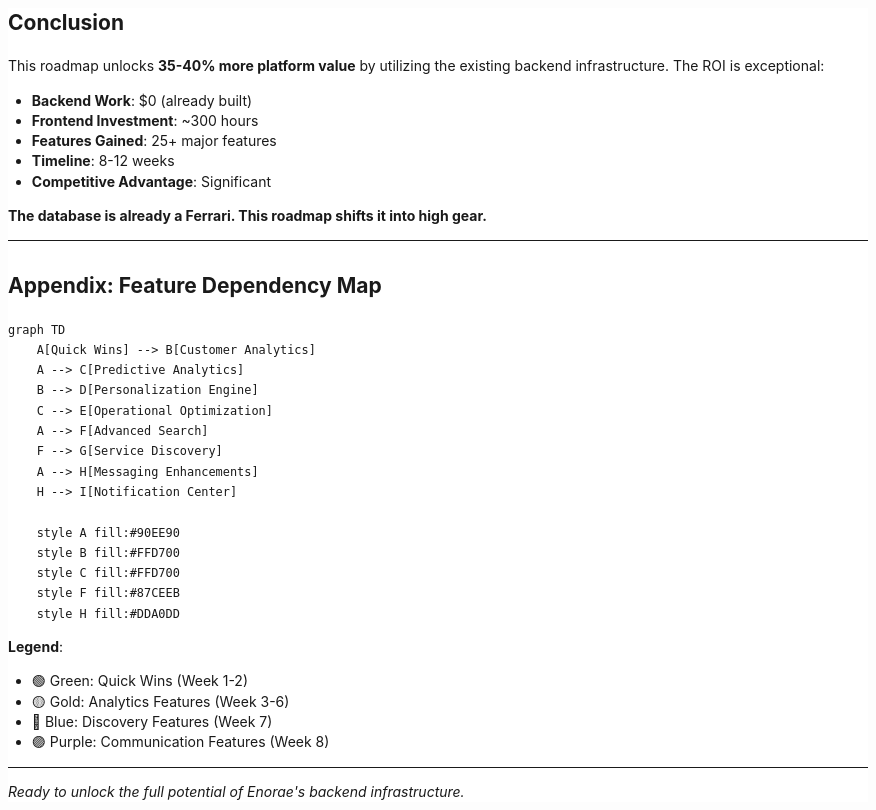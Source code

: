 
## Conclusion

This roadmap unlocks **35-40% more platform value** by utilizing the existing backend infrastructure. The ROI is exceptional:

- **Backend Work**: $0 (already built)
- **Frontend Investment**: ~300 hours
- **Features Gained**: 25+ major features
- **Timeline**: 8-12 weeks
- **Competitive Advantage**: Significant

**The database is already a Ferrari. This roadmap shifts it into high gear.**

---

## Appendix: Feature Dependency Map

```mermaid
graph TD
    A[Quick Wins] --> B[Customer Analytics]
    A --> C[Predictive Analytics]
    B --> D[Personalization Engine]
    C --> E[Operational Optimization]
    A --> F[Advanced Search]
    F --> G[Service Discovery]
    A --> H[Messaging Enhancements]
    H --> I[Notification Center]

    style A fill:#90EE90
    style B fill:#FFD700
    style C fill:#FFD700
    style F fill:#87CEEB
    style H fill:#DDA0DD
```

**Legend**:
- 🟢 Green: Quick Wins (Week 1-2)
- 🟡 Gold: Analytics Features (Week 3-6)
- 🔵 Blue: Discovery Features (Week 7)
- 🟣 Purple: Communication Features (Week 8)

---

*Ready to unlock the full potential of Enorae's backend infrastructure.*
